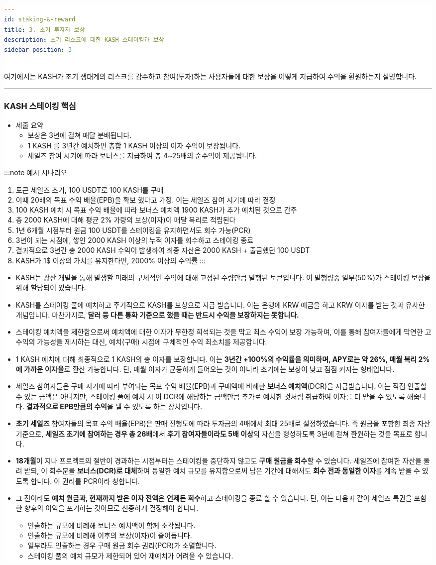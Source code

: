 ```yaml
---
id: staking-&-reward
title: 3. 초기 투자자 보상
description: 초기 리스크에 대한 KASH 스테이킹과 보상
sidebar_position: 3
---
```


여기에서는 KASH가 초기 생태계의 리스크를 감수하고 참여(투자)하는 사용자들에 대한 보상을 어떻게 지급하여 수익을 환원하는지 설명합니다.

---

### KASH 스테이킹 핵심

+ 세줄 요약
    + 보상은 3년에 걸쳐 매달 분배됩니다. 
    + 1 KASH 를 3년간 예치하면 총합 1 KASH 이상의 이자 수익이 보장됩니다.
    + 세일즈 참여 시기에 따라 보너스를 지급하여 총 4~25배의 순수익이 제공됩니다.

:::note 예시 시나리오
1. 토큰 세일즈 초기, 100 USDT로 100 KASH를 구매
1. 이때 20배의 목표 수익 배율(EPB)을 확보 했다고 가정. 이는 세일즈 참여 시기에 따라 결정
1. 100 KASH 예치 시 목표 수익 배율에 따라 보너스 예치액 1900 KASH가 추가 예치된 것으로 간주
1. 총 2000 KASH에 대해 평균 2% 가량의 보상(이자)이 매달 복리로 적립된다
1. 1년 6개월 시점부터 원금 100 USDT를 스테이킹을 유지하면서도 회수 가능(PCR)
1. 3년이 되는 시점에, 쌓인 2000 KASH 이상의 누적 이자를 회수하고 스테이킹 종료
1. 결과적으로 3년간 총 2000 KASH 수익이 발생하여 최종 자산은 2000 KASH + 출금했던 100 USDT
1. KASH가 1$ 이상의 가치를 유지한다면, 2000% 이상의 수익률
:::

+ KASH는 광산 개발을 통해 발생할 미래의 구체적인 수익에 대해 고정된 수량만큼 발행된 토큰입니다. 이 발행량중 일부(50%)가 스테이킹 보상을 위해 할당되어 있습니다.

+ KASH를 스테이킹 풀에 예치하고 주기적으로 KASH를 보상으로 지급 받습니다. 이는 은행에 KRW 예금을 하고 KRW 이자를 받는 것과 유사한 개념입니다. 마찬가지로, **달러 등 다른 통화 기준으로 했을 때는 반드시 수익을 보장하지는 못합니다.**

+ 스테이킹 예치액을 제한함으로써 예치액에 대한 이자가 무한정 희석되는 것을 막고 최소 수익이 보장 가능하며, 이를 통해 참여자들에게 막연한 고수익의 가능성을 제시하는 대신, 예치(구매) 시점에 구체적인 수익 최소치를 제공합니다.

+ 1 KASH 예치에 대해 최종적으로 1 KASH의 총 이자를 보장합니다. 이는 **3년간 +100%의 수익률을 의미하며, APY로는 약 26%, 매월 복리 2%에 가까운 이자율**로 환산 가능합니다. 단, 매월 이자가 균등하게 들어오는 것이 아니라 초기에는 보상이 낮고 점점 커지는 형태입니다.

+ 세일즈 참여자들은 구매 시기에 따라 부여되는 목표 수익 배율(EPB)과 구매액에 비례한 **보너스 예치액**(DCR)을 지급받습니다. 이는 직접 인출할 수 있는 금액은 아니지만, 스테이킹 풀에 예치 시 이 DCR에 해당하는 금액만큼 추가로 예치한 것처럼 취급하여 이자를 더 받을 수 있도록 해줍니다. **결과적으로 EPB만큼의 수익**을 낼 수 있도록 하는 장치입니다.

+ **초기 세일즈** 참여자들의 목표 수익 배율(EPB)은 판매 진행도에 따라 투자금의 4배에서 최대 25배로 설정하였습니다. 즉 원금을 포함한 최종 자산 기준으로, **세일즈 초기에 참여하는 경우 총 26배**에서 **후기 참여자들이라도 5배 이상**의 자산을 형성하도록 3년에 걸쳐 환원하는 것을 목표로 합니다.

+ **18개월**이 지나 프로젝트의 절반이 경과하는 시점부터는 스테이킹을 중단하지 않고도 **구매 원금을 회수**할 수 있습니다. 세일즈에 참여한 자산을 돌려 받되, 이 회수분을 **보너스(DCR)로 대체**하여 동일한 예치 규모를 유지함으로써 남은 기간에 대해서도 **회수 전과 동일한 이자**를 계속 받을 수 있도록 합니다. 이 권리를 PCR이라 칭합니다.

+ 그 전이라도 **예치 원금과, 현재까지 받은 이자 전액**은 **언제든 회수**하고 스테이킹을 종료 할 수 있습니다. 단, 이는 다음과 같이 세일즈 특권을 포함한 향후의 이익을 포기하는 것이므로 신중하게 결정해야 합니다.
    + 인출하는 규모에 비례해 보너스 예치액이 함께 소각됩니다.
    + 인출하는 규모에 비례해 이후의 보상(이자)이 줄어듭니다.
    + 일부라도 인출하는 경우 구매 원금 회수 권리(PCR)가 소멸합니다.
    + 스테이킹 풀의 예치 규모가 제한되어 있어 재예치가 어려울 수 있습니다. 
